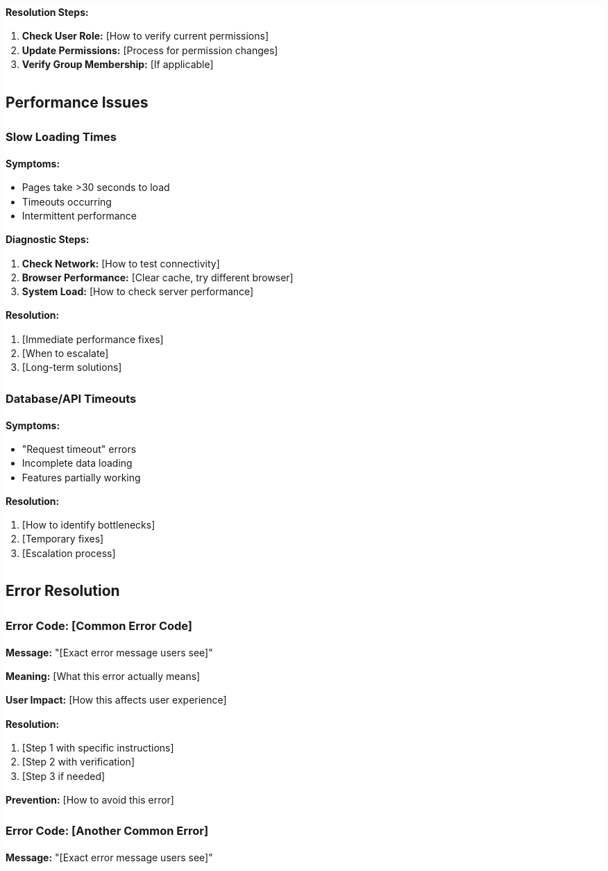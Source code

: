 **Resolution Steps:**
1. **Check User Role:** [How to verify current permissions]
2. **Update Permissions:** [Process for permission changes]
3. **Verify Group Membership:** [If applicable]

## Performance Issues

### Slow Loading Times
**Symptoms:**
- Pages take >30 seconds to load
- Timeouts occurring
- Intermittent performance

**Diagnostic Steps:**
1. **Check Network:** [How to test connectivity]
2. **Browser Performance:** [Clear cache, try different browser]
3. **System Load:** [How to check server performance]

**Resolution:**
1. [Immediate performance fixes]
2. [When to escalate]
3. [Long-term solutions]

### Database/API Timeouts
**Symptoms:**
- "Request timeout" errors
- Incomplete data loading
- Features partially working

**Resolution:**
1. [How to identify bottlenecks]
2. [Temporary fixes]
3. [Escalation process]

## Error Resolution

### Error Code: [Common Error Code]
**Message:** "[Exact error message users see]"

**Meaning:** [What this error actually means]

**User Impact:** [How this affects user experience]

**Resolution:**
1. [Step 1 with specific instructions]
2. [Step 2 with verification]
3. [Step 3 if needed]

**Prevention:** [How to avoid this error]

### Error Code: [Another Common Error]
**Message:** "[Exact error message users see]"
